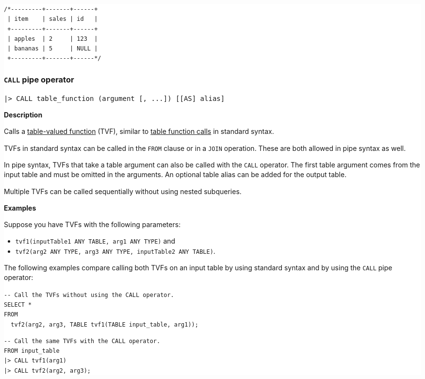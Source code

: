 ```zetasql
/*---------+-------+------+
 | item    | sales | id   |
 +---------+-------+------+
 | apples  | 2     | 123  |
 | bananas | 5     | NULL |
 +---------+-------+------*/
```

[join-operation]: https://github.com/google/zetasql/blob/master/docs/query-syntax.md#join_types

[on-clause]: https://github.com/google/zetasql/blob/master/docs/query-syntax.md#on_clause

[as-pipe-operator]: #as_pipe_operator

### `CALL` pipe operator 
<a id="call_pipe_operator"></a>

<pre class="lang-sql prettyprint no-copy">
|> <span class="kwd">CALL</span> table_function (argument [, ...]) [[AS] alias]
</pre>

**Description**

Calls a [table-valued function][tvf] (TVF), similar to
[table function calls][table-function-calls] in standard syntax.

TVFs in standard syntax can be called in the `FROM` clause or in a `JOIN`
operation. These are both allowed in pipe syntax as well.

In pipe syntax, TVFs that take a table argument can also be called with the
`CALL` operator. The first table argument comes from the input table and
must be omitted in the arguments. An optional table alias can be added for the
output table.

Multiple TVFs can be called sequentially without using nested subqueries.

**Examples**

Suppose you have TVFs with the following parameters:

+  `tvf1(inputTable1 ANY TABLE, arg1 ANY TYPE)` and
+  `tvf2(arg2 ANY TYPE, arg3 ANY TYPE, inputTable2 ANY TABLE)`.

The following examples compare calling both TVFs on an input table
by using standard syntax and by using the `CALL` pipe operator:

```zetasql
-- Call the TVFs without using the CALL operator.
SELECT *
FROM
  tvf2(arg2, arg3, TABLE tvf1(TABLE input_table, arg1));
```

```zetasql
-- Call the same TVFs with the CALL operator.
FROM input_table
|> CALL tvf1(arg1)
|> CALL tvf2(arg2, arg3);
```

[tvf]: https://github.com/google/zetasql/blob/master/docs/table-functions.md#tvfs


[select-clause]: https://github.com/google/zetasql/blob/master/docs/query-syntax.md#select_list
[window-functions]: https://github.com/google/zetasql/blob/master/docs/window-function-calls.md
[select-star]: https://github.com/google/zetasql/blob/master/docs/query-syntax.md#select_
[aggregate-pipe-operator]: #aggregate_pipe_operator
[extend-pipe-operator]: #extend_pipe_operator
[set-pipe-operator]: #set_pipe_operator
[drop-pipe-operator]: #drop_pipe_operator
[rename-pipe-operator]: #rename_pipe_operator
[value-tables]: https://github.com/google/zetasql/blob/master/docs/data-model.md#value_tables
[select-star]: https://github.com/google/zetasql/blob/master/docs/query-syntax.md#select_
[window-functions]: https://github.com/google/zetasql/blob/master/docs/window-function-calls.md
[select-replace]: https://github.com/google/zetasql/blob/master/docs/query-syntax.md#select_replace
[select-except]: https://github.com/google/zetasql/blob/master/docs/query-syntax.md#select_except
[drop-statement]: https://github.com/google/zetasql/blob/master/docs/data-definition-language.md#drop
[using-aliases]: https://github.com/google/zetasql/blob/master/docs/query-syntax.md#using_aliases
[select-pipe-operator]: #select_pipe_operator
[extend-pipe-operator]: #extend_pipe_operator
[aggregate-pipe-operator]: #aggregate_pipe_operator
[where-clause]: https://github.com/google/zetasql/blob/master/docs/query-syntax.md#where_clause
[having-clause]: https://github.com/google/zetasql/blob/master/docs/query-syntax.md#having_clause
[qualify-clause]: https://github.com/google/zetasql/blob/master/docs/query-syntax.md#qualify_clause
[aggregate-pipe-operator]: #aggregate_pipe_operator
[window-functions]: https://github.com/google/zetasql/blob/master/docs/window-function-calls.md
[limit-offset-clause]: https://github.com/google/zetasql/blob/master/docs/query-syntax.md#limit_and_offset_clause
[group-by-clause]: https://github.com/google/zetasql/blob/master/docs/query-syntax.md#group_by_clause
[aggregate-functions]: https://github.com/google/zetasql/blob/master/docs/aggregate_functions.md
[extend-pipe-operator]: #extend_pipe_operator
[order-by-pipe-operator]: #order_by_pipe_operator
[select-distinct]: https://github.com/google/zetasql/blob/master/docs/query-syntax.md#select_distinct
[union-operator]: https://github.com/google/zetasql/blob/master/docs/query-syntax.md#union
[aggregate-pipe-operator]: https://github.com/google/zetasql/blob/master/docs/pipe-syntax.md#aggregate_pipe_operator
[using-clause]: https://github.com/google/zetasql/blob/master/docs/query-syntax.md#using_clause
[full-join]: https://github.com/google/zetasql/blob/master/docs/query-syntax.md#full_join
[inner-join]: https://github.com/google/zetasql/blob/master/docs/query-syntax.md#inner_join
[order-by-clause]: https://github.com/google/zetasql/blob/master/docs/query-syntax.md#order_by_clause
[aggregate-pipe-operator]: #aggregate_pipe_operator
[shorthand-order-pipe-syntax]: #shorthand_order_pipe_syntax
[union-operator]: https://github.com/google/zetasql/blob/master/docs/query-syntax.md#union
[intersect-operator]: https://github.com/google/zetasql/blob/master/docs/query-syntax.md#intersect
[except-operator]: https://github.com/google/zetasql/blob/master/docs/query-syntax.md#except
[table-function-calls]: https://github.com/google/zetasql/blob/master/docs/query-syntax.md#table_function_calls
[window-functions]: https://github.com/google/zetasql/blob/master/docs/window-function-calls.md
[over-clause]: https://github.com/google/zetasql/blob/master/docs/window-function-calls.md#def_over_clause
[extend-pipe-operator]: #extend_pipe_operator
[tablesample-operator]: https://github.com/google/zetasql/blob/master/docs/query-syntax.md#tablesample_operator
[pivot-operator]: https://github.com/google/zetasql/blob/master/docs/query-syntax.md#pivot_operator
[unpivot-operator]: https://github.com/google/zetasql/blob/master/docs/query-syntax.md#unpivot_operator
[assert-statement]: https://github.com/google/zetasql/blob/master/docs/debugging-statements.md#assert
[query-syntax]: https://github.com/google/zetasql/blob/master/docs/query-syntax.md
[pipe-syntax-paper]: https://research.google/pubs/sql-has-problems-we-can-fix-them-pipe-syntax-in-sql/
[from-queries]: #from_queries
[from-clause]: https://github.com/google/zetasql/blob/master/docs/query-syntax.md#from_clause
[using-aliases]: https://github.com/google/zetasql/blob/master/docs/query-syntax.md#using_aliases
[select-star]: https://github.com/google/zetasql/blob/master/docs/query-syntax.md#select_
[query-comparison]: #query_comparison
[value-tables]: https://github.com/google/zetasql/blob/master/docs/data-model.md#value_tables
[select-as-value]: https://github.com/google/zetasql/blob/master/docs/query-syntax.md#select_as_value